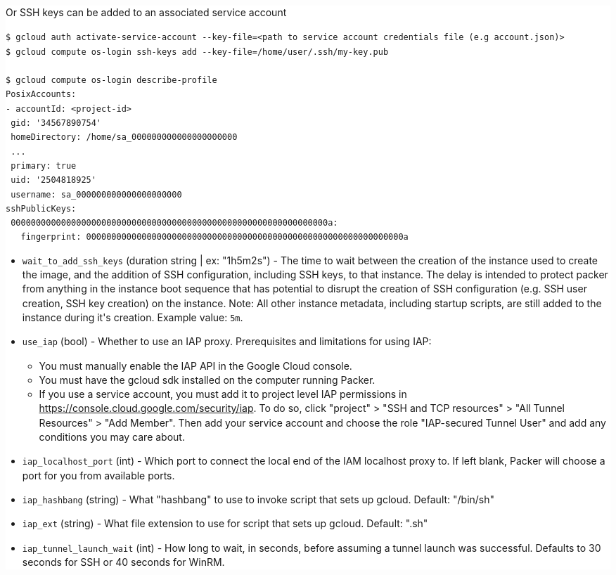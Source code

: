   Or SSH keys can be added to an associated service account
  ```shell-session
  $ gcloud auth activate-service-account --key-file=<path to service account credentials file (e.g account.json)>
  $ gcloud compute os-login ssh-keys add --key-file=/home/user/.ssh/my-key.pub
  
  $ gcloud compute os-login describe-profile
  PosixAccounts:
  - accountId: <project-id>
   gid: '34567890754'
   homeDirectory: /home/sa_000000000000000000000
   ...
   primary: true
   uid: '2504818925'
   username: sa_000000000000000000000
  sshPublicKeys:
   000000000000000000000000000000000000000000000000000000000000000a:
     fingerprint: 000000000000000000000000000000000000000000000000000000000000000a
  ```

- `wait_to_add_ssh_keys` (duration string | ex: "1h5m2s") - The time to wait between the creation of the instance used to create the image,
  and the addition of SSH configuration, including SSH keys, to that instance.
  The delay is intended to protect packer from anything in the instance boot
  sequence that has potential to disrupt the creation of SSH configuration
  (e.g. SSH user creation, SSH key creation) on the instance.
  Note: All other instance metadata, including startup scripts, are still added to the instance
  during it's creation.
  Example value: `5m`.






- `use_iap` (bool) - Whether to use an IAP proxy.
  Prerequisites and limitations for using IAP:
  - You must manually enable the IAP API in the Google Cloud console.
  - You must have the gcloud sdk installed on the computer running Packer.
  - If you use a service account, you must add it to project level IAP permissions
    in https://console.cloud.google.com/security/iap. To do so, click
    "project" > "SSH and TCP resources" > "All Tunnel Resources" >
    "Add Member". Then add your service account and choose the role
    "IAP-secured Tunnel User" and add any conditions you may care about.

- `iap_localhost_port` (int) - Which port to connect the local end of the IAM localhost proxy to. If
  left blank, Packer will choose a port for you from available ports.

- `iap_hashbang` (string) - What "hashbang" to use to invoke script that sets up gcloud.
  Default: "/bin/sh"

- `iap_ext` (string) - What file extension to use for script that sets up gcloud.
  Default: ".sh"

- `iap_tunnel_launch_wait` (int) - How long to wait, in seconds, before assuming a tunnel launch was
  successful. Defaults to 30 seconds for SSH or 40 seconds for WinRM.
